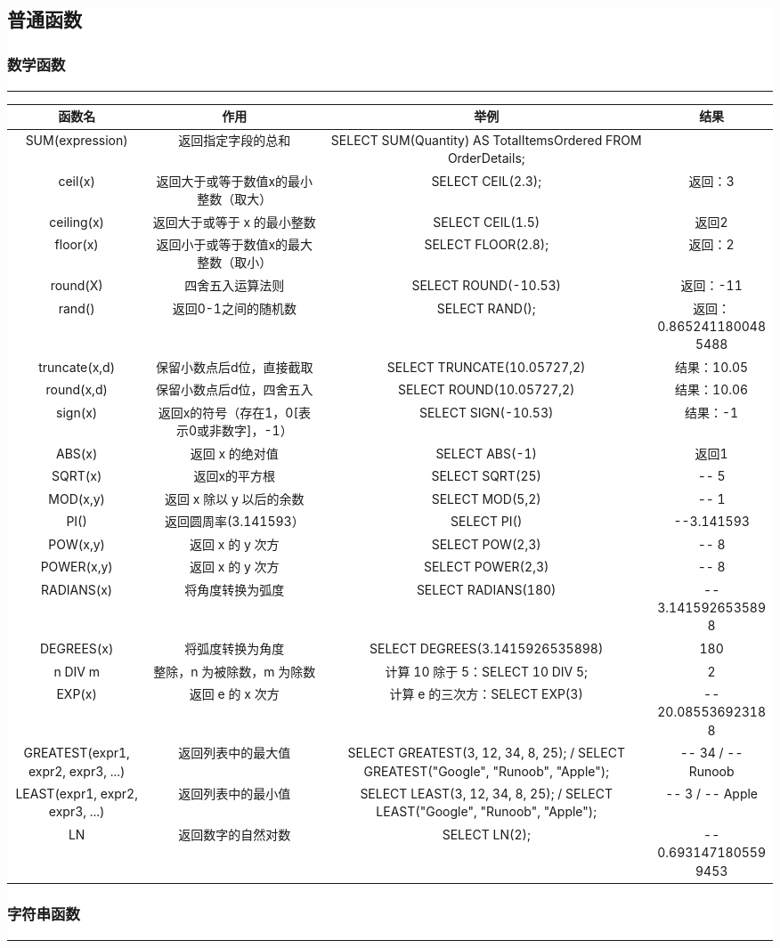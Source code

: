 

## 普通函数



### 数学函数

---

|               函数名               |                    作用                    |                             举例                             |           结果           |
| :--------------------------------: | :----------------------------------------: | :----------------------------------------------------------: | :----------------------: |
|          SUM(expression)           |             返回指定字段的总和             | SELECT SUM(Quantity) AS TotalItemsOrdered FROM OrderDetails; |                          |
|              ceil(x)               |   返回大于或等于数值x的最小整数（取大）    |                      SELECT CEIL(2.3);                       |         返回：3          |
|             ceiling(x)             |        返回大于或等于 x 的最小整数         |                       SELECT CEIL(1.5)                       |          返回2           |
|              floor(x)              |   返回小于或等于数值x的最大整数（取小）    |                      SELECT FLOOR(2.8);                      |         返回：2          |
|              round(X)              |              四舍五入运算法则              |                     SELECT ROUND(-10.53)                     |        返回：-11         |
|               rand()               |            返回0-1之间的随机数             |                        SELECT RAND();                        | 返回：0.8652411800485488 |
|           truncate(x,d)            |         保留小数点后d位，直接截取          |                 SELECT TRUNCATE(10.05727,2)                  |       结果：10.05        |
|             round(x,d)             |         保留小数点后d位，四舍五入          |                   SELECT ROUND(10.05727,2)                   |       结果：10.06        |
|              sign(x)               | 返回x的符号（存在1，0[表示0或非数字]，-1） |                     SELECT SIGN(-10.53)                      |         结果：-1         |
|               ABS(x)               |              返回 x 的绝对值               |                        SELECT ABS(-1)                        |          返回1           |
|              SQRT(x)               |               返回x的平方根                |                       SELECT SQRT(25)                        |           -- 5           |
|              MOD(x,y)              |          返回 x 除以 y 以后的余数          |                       SELECT MOD(5,2)                        |           -- 1           |
|                PI()                |           返回圆周率(3.141593）            |                         SELECT PI()                          |        --3.141593        |
|              POW(x,y)              |              返回 x 的 y 次方              |                       SELECT POW(2,3)                        |           -- 8           |
|             POWER(x,y)             |              返回 x 的 y 次方              |                      SELECT POWER(2,3)                       |           -- 8           |
|             RADIANS(x)             |              将角度转换为弧度              |                     SELECT RADIANS(180)                      |    -- 3.1415926535898    |
|             DEGREES(x)             |              将弧度转换为角度              |               SELECT DEGREES(3.1415926535898)                |           180            |
|              n DIV m               |         整除，n 为被除数，m 为除数         |               计算 10 除于 5：SELECT 10 DIV 5;               |            2             |
|               EXP(x)               |              返回 e 的 x 次方              |                计算 e 的三次方：SELECT EXP(3)                |    -- 20.085536923188    |
| GREATEST(expr1, expr2, expr3, ...) |             返回列表中的最大值             | SELECT GREATEST(3, 12, 34, 8, 25);   /     SELECT GREATEST("Google", "Runoob", "Apple"); |   -- 34  /  -- Runoob    |
|  LEAST(expr1, expr2, expr3, ...)   |             返回列表中的最小值             | SELECT LEAST(3, 12, 34, 8, 25);    /  SELECT LEAST("Google", "Runoob", "Apple"); |    -- 3  /  -- Apple     |
|                 LN                 |             返回数字的自然对数             |                        SELECT LN(2);                         |  -- 0.6931471805599453|



### 字符串函数

---